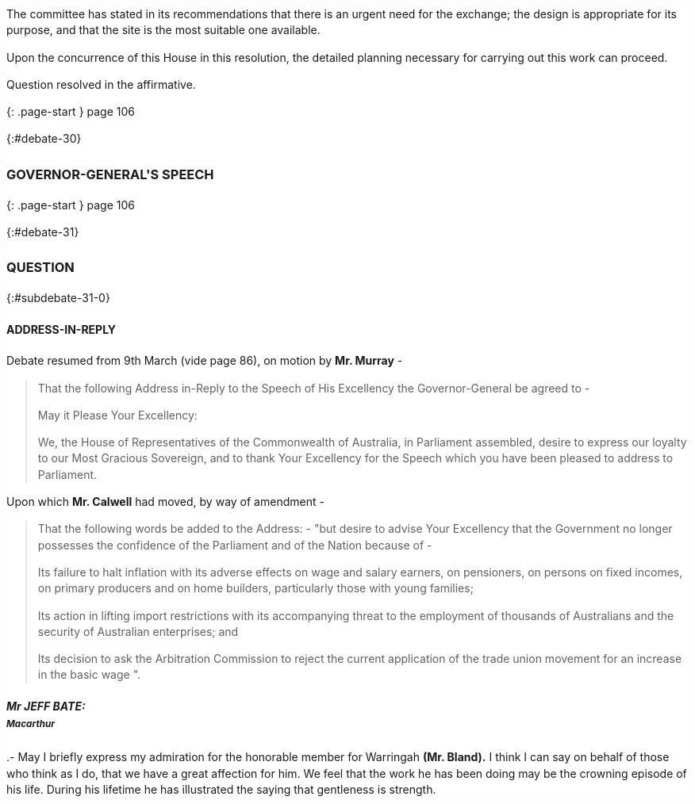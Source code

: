 The committee has stated in its recommendations that there is an urgent need for the exchange; the design is appropriate for its purpose, and that the site is the most suitable one available. 

Upon the concurrence of this House in this resolution, the detailed planning necessary for carrying out this work can proceed. 

Question resolved in the affirmative. 

{: .page-start }
page 106

{:#debate-30}
### GOVERNOR-GENERAL'S SPEECH

{: .page-start }
page 106

{:#debate-31}
### QUESTION

{:#subdebate-31-0}
#### ADDRESS-IN-REPLY

Debate resumed from 9th March (vide  page 86), on motion by  **Mr. Murray**  - 

  >That the following Address in-Reply to the Speech of  His Excellency  the Governor-General be agreed to - 
  >
  >May it Please Your Excellency: 
  >
  >We, the House of Representatives of the Commonwealth of Australia, in Parliament assembled, desire to express our loyalty to our Most Gracious Sovereign, and to thank Your  Excellency  for the Speech which you have been pleased to address to Parliament. 

Upon which  **Mr. Calwell**  had moved, by way of amendment - 

  >That the following words be added to the Address: - "but desire to advise Your  Excellency  that the Government no longer possesses the confidence of the Parliament and of the Nation because of - 
  >
  >Its failure to halt inflation with its adverse effects on wage and salary earners, on pensioners, on persons on fixed incomes, on primary producers and on home builders, particularly those with young families; 
  >
  >Its action in lifting import restrictions with its accompanying threat to the employment of thousands of Australians and the security of Australian enterprises; and 
  >
  >Its decision to ask the Arbitration Commission to reject the current application of the trade union movement for an increase in the basic wage ". 

##### Mr JEFF BATE:<br><small class="text-muted">Macarthur</small>

.- May I briefly express my admiration for the honorable member for Warringah  **(Mr. Bland).**  I think I can say on behalf of those who think as I do, that we have a great affection for him. We feel that the work he has been doing may be the crowning episode of his life. During his lifetime he has illustrated the saying that gentleness is strength. 
